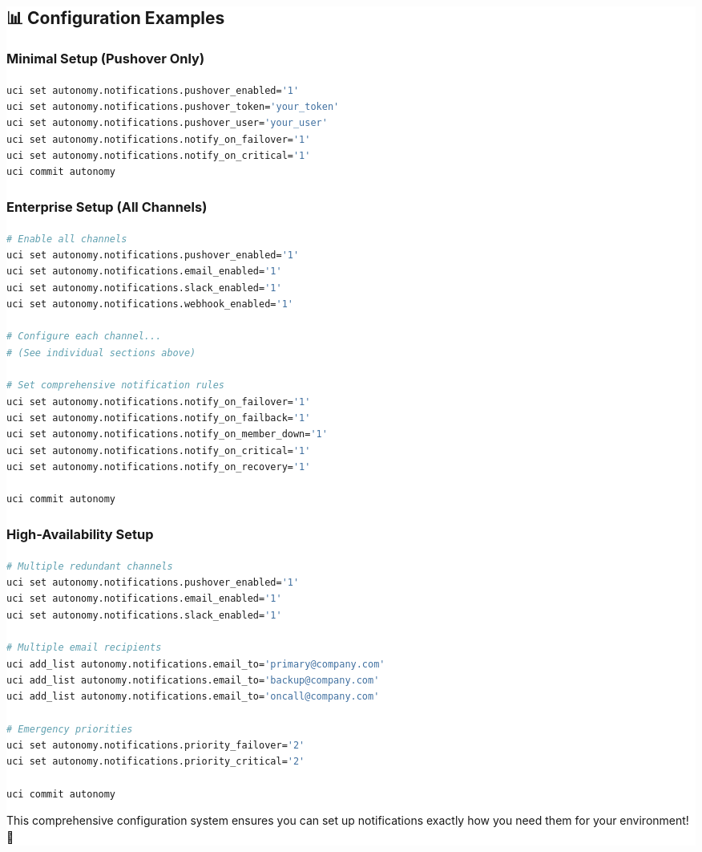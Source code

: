 ## 📊 Configuration Examples

### Minimal Setup (Pushover Only)
```bash
uci set autonomy.notifications.pushover_enabled='1'
uci set autonomy.notifications.pushover_token='your_token'
uci set autonomy.notifications.pushover_user='your_user'
uci set autonomy.notifications.notify_on_failover='1'
uci set autonomy.notifications.notify_on_critical='1'
uci commit autonomy
```

### Enterprise Setup (All Channels)
```bash
# Enable all channels
uci set autonomy.notifications.pushover_enabled='1'
uci set autonomy.notifications.email_enabled='1'
uci set autonomy.notifications.slack_enabled='1'
uci set autonomy.notifications.webhook_enabled='1'

# Configure each channel...
# (See individual sections above)

# Set comprehensive notification rules
uci set autonomy.notifications.notify_on_failover='1'
uci set autonomy.notifications.notify_on_failback='1'
uci set autonomy.notifications.notify_on_member_down='1'
uci set autonomy.notifications.notify_on_critical='1'
uci set autonomy.notifications.notify_on_recovery='1'

uci commit autonomy
```

### High-Availability Setup
```bash
# Multiple redundant channels
uci set autonomy.notifications.pushover_enabled='1'
uci set autonomy.notifications.email_enabled='1'
uci set autonomy.notifications.slack_enabled='1'

# Multiple email recipients
uci add_list autonomy.notifications.email_to='primary@company.com'
uci add_list autonomy.notifications.email_to='backup@company.com'
uci add_list autonomy.notifications.email_to='oncall@company.com'

# Emergency priorities
uci set autonomy.notifications.priority_failover='2'
uci set autonomy.notifications.priority_critical='2'

uci commit autonomy
```

This comprehensive configuration system ensures you can set up notifications exactly how you need them for your environment! 🎉
